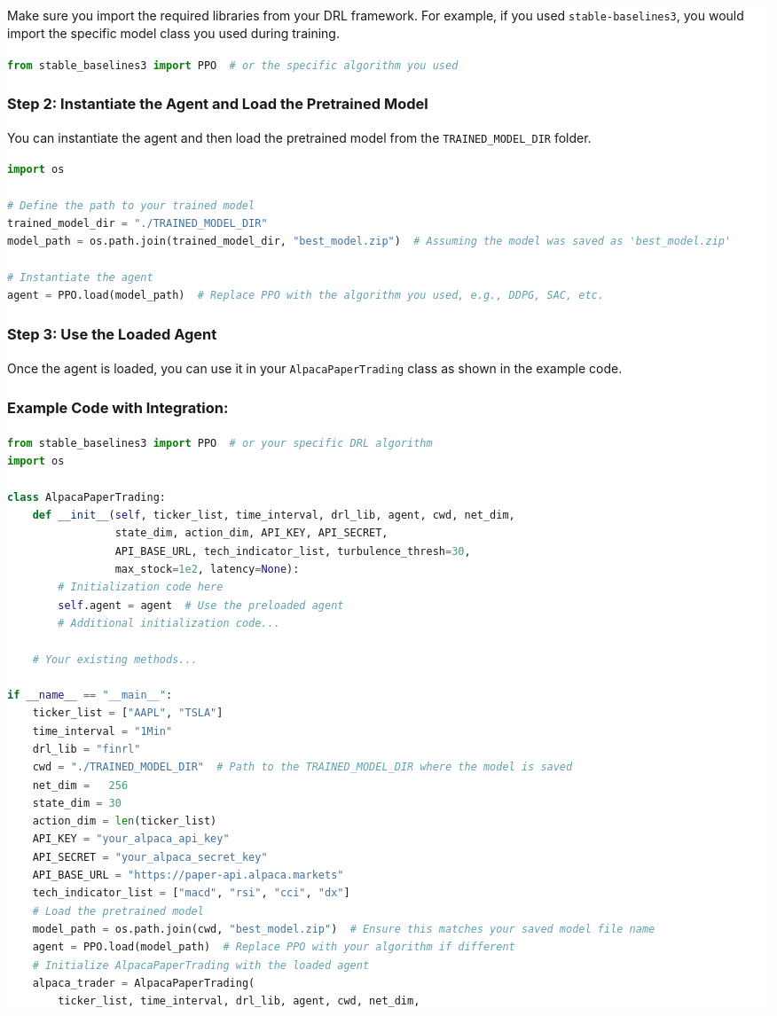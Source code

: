 Make sure you import the required libraries from your DRL framework. For example, if you used `stable-baselines3`, you would import the specific model class you used during training.

```python
from stable_baselines3 import PPO  # or the specific algorithm you used
```

### Step 2: Instantiate the Agent and Load the Pretrained Model

You can instantiate the agent and then load the pretrained model from the `TRAINED_MODEL_DIR` folder.

```python
import os

# Define the path to your trained model
trained_model_dir = "./TRAINED_MODEL_DIR"
model_path = os.path.join(trained_model_dir, "best_model.zip")  # Assuming the model was saved as 'best_model.zip'

# Instantiate the agent
agent = PPO.load(model_path)  # Replace PPO with the algorithm you used, e.g., DDPG, SAC, etc.
```

### Step 3: Use the Loaded Agent

Once the agent is loaded, you can use it in your `AlpacaPaperTrading` class as shown in the example code.

### Example Code with Integration:

```python
from stable_baselines3 import PPO  # or your specific DRL algorithm
import os

class AlpacaPaperTrading:
    def __init__(self, ticker_list, time_interval, drl_lib, agent, cwd, net_dim, 
                 state_dim, action_dim, API_KEY, API_SECRET, 
                 API_BASE_URL, tech_indicator_list, turbulence_thresh=30, 
                 max_stock=1e2, latency=None):
        # Initialization code here
        self.agent = agent  # Use the preloaded agent
        # Additional initialization code...

    # Your existing methods...

if __name__ == "__main__":
    ticker_list = ["AAPL", "TSLA"]
    time_interval = "1Min"
    drl_lib = "finrl"
    cwd = "./TRAINED_MODEL_DIR"  # Path to the TRAINED_MODEL_DIR where the model is saved
    net_dim =   256
    state_dim = 30
    action_dim = len(ticker_list)
    API_KEY = "your_alpaca_api_key"
    API_SECRET = "your_alpaca_secret_key"
    API_BASE_URL = "https://paper-api.alpaca.markets"
    tech_indicator_list = ["macd", "rsi", "cci", "dx"]
    # Load the pretrained model
    model_path = os.path.join(cwd, "best_model.zip")  # Ensure this matches your saved model file name
    agent = PPO.load(model_path)  # Replace PPO with your algorithm if different
    # Initialize AlpacaPaperTrading with the loaded agent
    alpaca_trader = AlpacaPaperTrading(
        ticker_list, time_interval, drl_lib, agent, cwd, net_dim, 
```